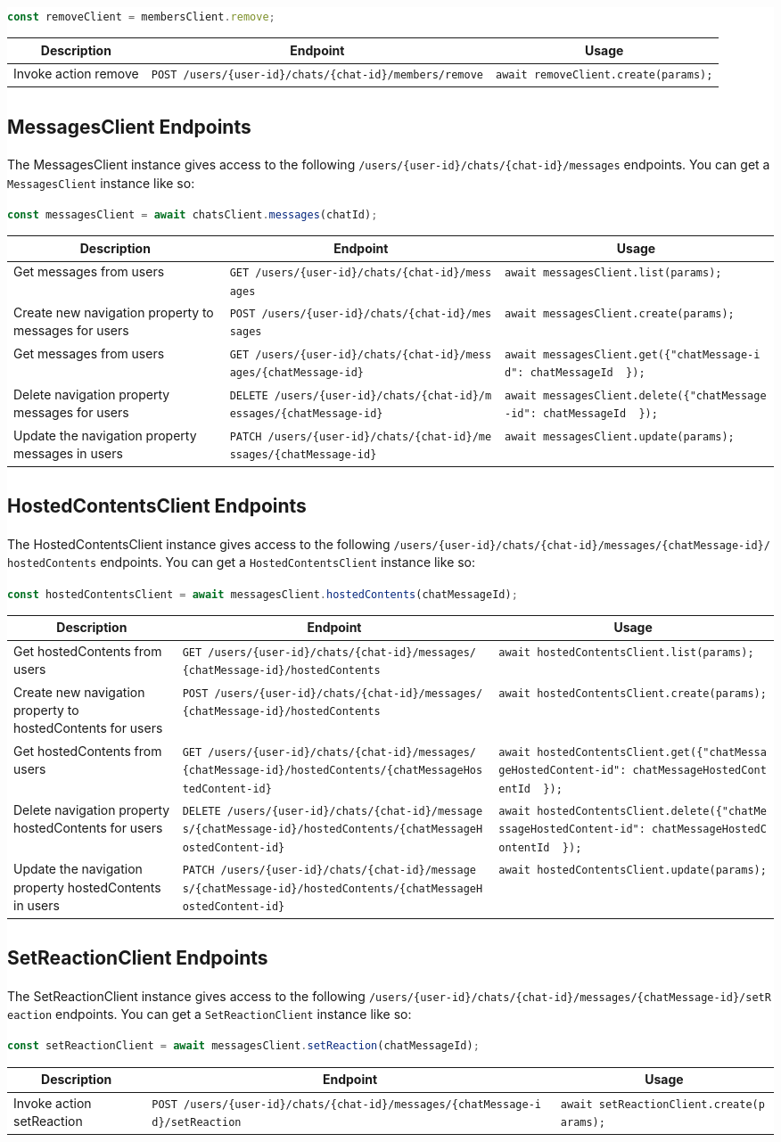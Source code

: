 ```typescript
const removeClient = membersClient.remove;
```
| Description | Endpoint | Usage | 
|--|--|--|
| Invoke action remove | `POST /users/{user-id}/chats/{chat-id}/members/remove` | `await removeClient.create(params);` |

## MessagesClient Endpoints

The MessagesClient instance gives access to the following `/users/{user-id}/chats/{chat-id}/messages` endpoints. You can get a `MessagesClient` instance like so:

```typescript
const messagesClient = await chatsClient.messages(chatId);
```
| Description | Endpoint | Usage | 
|--|--|--|
| Get messages from users | `GET /users/{user-id}/chats/{chat-id}/messages` | `await messagesClient.list(params);` |
| Create new navigation property to messages for users | `POST /users/{user-id}/chats/{chat-id}/messages` | `await messagesClient.create(params);` |
| Get messages from users | `GET /users/{user-id}/chats/{chat-id}/messages/{chatMessage-id}` | `await messagesClient.get({"chatMessage-id": chatMessageId  });` |
| Delete navigation property messages for users | `DELETE /users/{user-id}/chats/{chat-id}/messages/{chatMessage-id}` | `await messagesClient.delete({"chatMessage-id": chatMessageId  });` |
| Update the navigation property messages in users | `PATCH /users/{user-id}/chats/{chat-id}/messages/{chatMessage-id}` | `await messagesClient.update(params);` |

## HostedContentsClient Endpoints

The HostedContentsClient instance gives access to the following `/users/{user-id}/chats/{chat-id}/messages/{chatMessage-id}/hostedContents` endpoints. You can get a `HostedContentsClient` instance like so:

```typescript
const hostedContentsClient = await messagesClient.hostedContents(chatMessageId);
```
| Description | Endpoint | Usage | 
|--|--|--|
| Get hostedContents from users | `GET /users/{user-id}/chats/{chat-id}/messages/{chatMessage-id}/hostedContents` | `await hostedContentsClient.list(params);` |
| Create new navigation property to hostedContents for users | `POST /users/{user-id}/chats/{chat-id}/messages/{chatMessage-id}/hostedContents` | `await hostedContentsClient.create(params);` |
| Get hostedContents from users | `GET /users/{user-id}/chats/{chat-id}/messages/{chatMessage-id}/hostedContents/{chatMessageHostedContent-id}` | `await hostedContentsClient.get({"chatMessageHostedContent-id": chatMessageHostedContentId  });` |
| Delete navigation property hostedContents for users | `DELETE /users/{user-id}/chats/{chat-id}/messages/{chatMessage-id}/hostedContents/{chatMessageHostedContent-id}` | `await hostedContentsClient.delete({"chatMessageHostedContent-id": chatMessageHostedContentId  });` |
| Update the navigation property hostedContents in users | `PATCH /users/{user-id}/chats/{chat-id}/messages/{chatMessage-id}/hostedContents/{chatMessageHostedContent-id}` | `await hostedContentsClient.update(params);` |

## SetReactionClient Endpoints

The SetReactionClient instance gives access to the following `/users/{user-id}/chats/{chat-id}/messages/{chatMessage-id}/setReaction` endpoints. You can get a `SetReactionClient` instance like so:

```typescript
const setReactionClient = await messagesClient.setReaction(chatMessageId);
```
| Description | Endpoint | Usage | 
|--|--|--|
| Invoke action setReaction | `POST /users/{user-id}/chats/{chat-id}/messages/{chatMessage-id}/setReaction` | `await setReactionClient.create(params);` |
